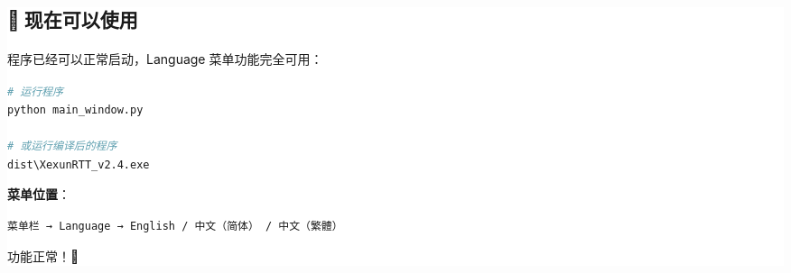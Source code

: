 
## 🚀 **现在可以使用**

程序已经可以正常启动，Language 菜单功能完全可用：

```bash
# 运行程序
python main_window.py

# 或运行编译后的程序
dist\XexunRTT_v2.4.exe
```

**菜单位置**：
```
菜单栏 → Language → English / 中文（简体） / 中文（繁體）
```

功能正常！🎉

